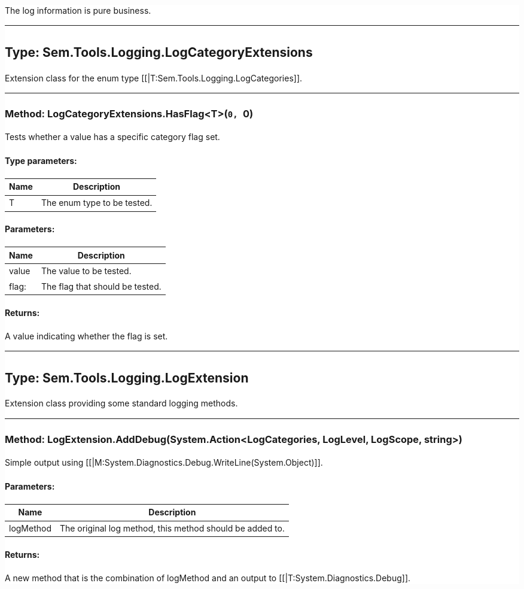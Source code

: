  The log information is pure business. 



---
## Type: Sem.Tools.Logging.LogCategoryExtensions

 Extension class for the enum type [[|T:Sem.Tools.Logging.LogCategories]]. 



---
### Method: LogCategoryExtensions.HasFlag\<T>(``0, ``0)

 Tests whether a value has a specific category flag set. 

#### Type parameters:
|Name | Description |
|-----|------|
|T|The enum type to be tested.|
#### Parameters:
|Name | Description |
|-----|------|
|value|The value to be tested.|
|flag: |The flag that should be tested.|

#### Returns:
A value indicating whether the flag is set.



---
## Type: Sem.Tools.Logging.LogExtension

 Extension class providing some standard logging methods. 



---
### Method: LogExtension.AddDebug(System.Action\<LogCategories, LogLevel, LogScope, string>)

 Simple output using [[|M:System.Diagnostics.Debug.WriteLine(System.Object)]]. 

#### Parameters:
|Name | Description |
|-----|------|
|logMethod|The original log method, this method should be added to.|

#### Returns:
A new method that is the combination of  logMethod  and an output to [[|T:System.Diagnostics.Debug]].
